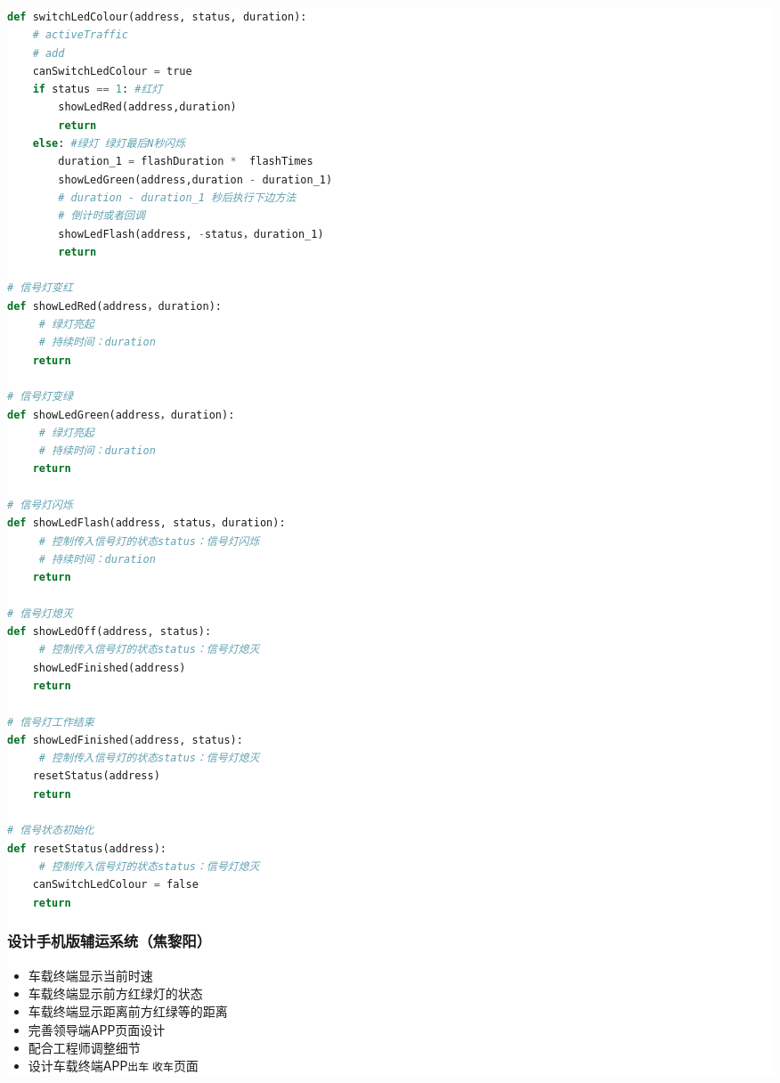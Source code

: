 ```python
def switchLedColour(address, status, duration):
	# activeTraffic 
	# add
	canSwitchLedColour = true
	if status == 1: #红灯
		showLedRed(address,duration)
	    return
	else: #绿灯 绿灯最后N秒闪烁
		duration_1 = flashDuration *  flashTimes
		showLedGreen(address,duration - duration_1)
		# duration - duration_1 秒后执行下边方法
		# 倒计时或者回调
		showLedFlash(address, -status，duration_1)
	    return

# 信号灯变红
def showLedRed(address，duration):
	 # 绿灯亮起
	 # 持续时间：duration
	return

# 信号灯变绿
def showLedGreen(address，duration):
	 # 绿灯亮起
	 # 持续时间：duration
	return

# 信号灯闪烁
def showLedFlash(address, status，duration):
	 # 控制传入信号灯的状态status：信号灯闪烁
	 # 持续时间：duration
	return

# 信号灯熄灭
def showLedOff(address, status):
	 # 控制传入信号灯的状态status：信号灯熄灭
	showLedFinished(address)
	return

# 信号灯工作结束
def showLedFinished(address, status):
	 # 控制传入信号灯的状态status：信号灯熄灭
	resetStatus(address)
	return

# 信号状态初始化
def resetStatus(address):
	 # 控制传入信号灯的状态status：信号灯熄灭
	canSwitchLedColour = false
	return
```

### 设计手机版辅运系统（焦黎阳）
* 车载终端显示当前时速
* 车载终端显示前方红绿灯的状态
* 车载终端显示距离前方红绿等的距离
* 完善领导端APP页面设计
* 配合工程师调整细节
* 设计车载终端APP`出车` `收车`页面
